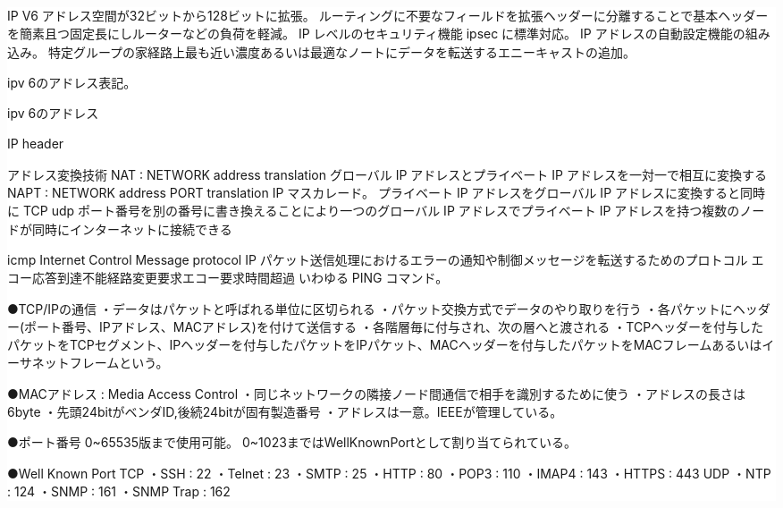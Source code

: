 IP V6
アドレス空間が32ビットから128ビットに拡張。
ルーティングに不要なフィールドを拡張ヘッダーに分離することで基本ヘッダーを簡素且つ固定長にしルーターなどの負荷を軽減。
IP レベルのセキュリティ機能 ipsec に標準対応。
IP アドレスの自動設定機能の組み込み。
特定グループの家経路上最も近い濃度あるいは最適なノートにデータを転送するエニーキャストの追加。

ipv 6のアドレス表記。


ipv 6のアドレス

IP header


アドレス変換技術
NAT : NETWORK address translation
グローバル IP アドレスとプライベート IP アドレスを一対一で相互に変換する
NAPT : NETWORK address PORT translation
IP マスカレード。
プライベート IP アドレスをグローバル IP アドレスに変換すると同時に TCP udp ポート番号を別の番号に書き換えることにより一つのグローバル IP アドレスでプライベート IP アドレスを持つ複数のノードが同時にインターネットに接続できる

icmp Internet Control Message protocol
IP パケット送信処理におけるエラーの通知や制御メッセージを転送するためのプロトコル
エコー応答到達不能経路変更要求エコー要求時間超過
いわゆる PING コマンド。




●TCP/IPの通信
・データはパケットと呼ばれる単位に区切られる
・パケット交換方式でデータのやり取りを行う
・各パケットにヘッダー(ポート番号、IPアドレス、MACアドレス)を付けて送信する
・各階層毎に付与され、次の層へと渡される
・TCPヘッダーを付与したパケットをTCPセグメント、IPヘッダーを付与したパケットをIPパケット、MACヘッダーを付与したパケットをMACフレームあるいはイーサネットフレームという。


●MACアドレス : Media Access Control
・同じネットワークの隣接ノード間通信で相手を識別するために使う
・アドレスの長さは6byte
・先頭24bitがベンダID,後続24bitが固有製造番号
・アドレスは一意。IEEEが管理している。


●ポート番号
0~65535版まで使用可能。
0~1023まではWellKnownPortとして割り当てられている。

●Well Known Port
TCP
・SSH    : 22
・Telnet : 23
・SMTP   : 25
・HTTP   : 80
・POP3   : 110
・IMAP4  : 143
・HTTPS  : 443
UDP
・NTP  : 124
・SNMP : 161 
・SNMP Trap : 162
